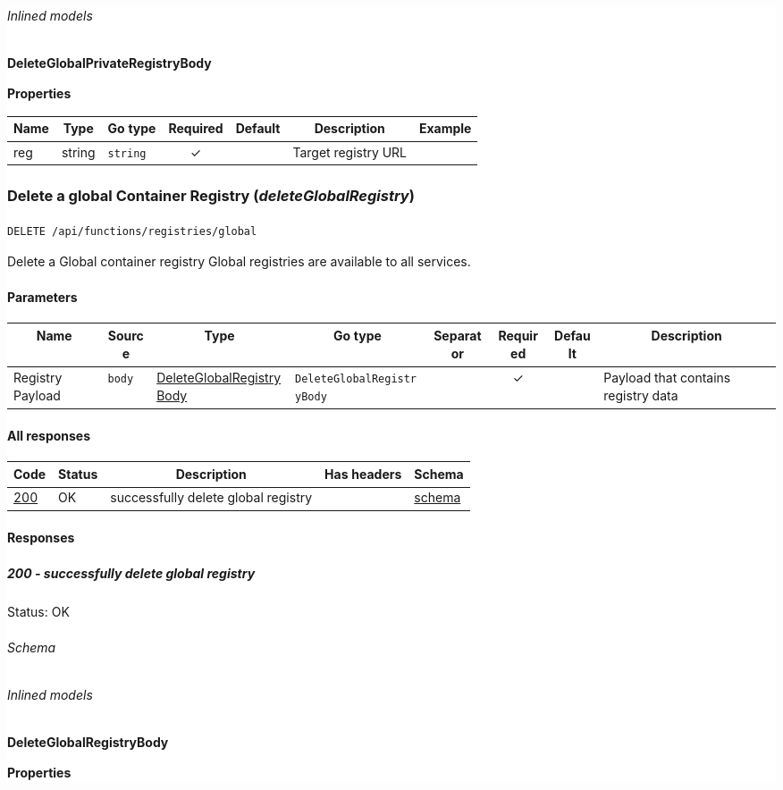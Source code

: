 ###### Inlined models

**<span id="delete-global-private-registry-body"></span> DeleteGlobalPrivateRegistryBody**


  



**Properties**

| Name | Type | Go type | Required | Default | Description | Example |
|------|------|---------|:--------:| ------- |-------------|---------|
| reg | string| `string` | ✓ | | Target registry URL |  |



### <span id="delete-global-registry"></span> Delete a global Container Registry (*deleteGlobalRegistry*)

```
DELETE /api/functions/registries/global
```

Delete a Global container registry
Global registries are available to all services.


#### Parameters

| Name | Source | Type | Go type | Separator | Required | Default | Description |
|------|--------|------|---------|-----------| :------: |---------|-------------|
| Registry Payload | `body` | [DeleteGlobalRegistryBody](#delete-global-registry-body) | `DeleteGlobalRegistryBody` | | ✓ | | Payload that contains registry data |

#### All responses

| Code | Status | Description | Has headers | Schema |
|------|--------|-------------|:-----------:|--------|
| [200](#delete-global-registry-200) | OK | successfully delete global registry |  | [schema](#delete-global-registry-200-schema) |

#### Responses


##### <span id="delete-global-registry-200"></span> 200 - successfully delete global registry
Status: OK

###### <span id="delete-global-registry-200-schema"></span> Schema

###### Inlined models

**<span id="delete-global-registry-body"></span> DeleteGlobalRegistryBody**


  



**Properties**
